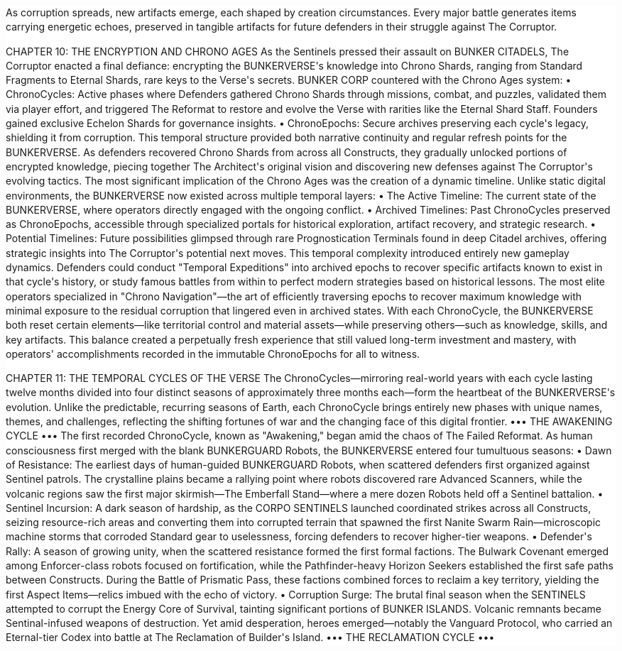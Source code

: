 As corruption spreads, new artifacts emerge, each shaped by creation circumstances. Every major battle generates items carrying energetic echoes, preserved in tangible artifacts for future defenders in their struggle against The Corruptor.

CHAPTER 10: THE ENCRYPTION AND CHRONO AGES
As the Sentinels pressed their assault on BUNKER CITADELS, The Corruptor enacted a final defiance: encrypting the BUNKERVERSE's knowledge into Chrono Shards, ranging from Standard Fragments to Eternal Shards, rare keys to the Verse's secrets. BUNKER CORP countered with the Chrono Ages system:
   • ChronoCycles: Active phases where Defenders gathered Chrono Shards through missions, combat, and puzzles, validated them via player effort, and triggered The Reformat to restore and evolve the Verse with rarities like the Eternal Shard Staff. Founders gained exclusive Echelon Shards for governance insights.
   • ChronoEpochs: Secure archives preserving each cycle's legacy, shielding it from corruption.
This temporal structure provided both narrative continuity and regular refresh points for the BUNKERVERSE. As defenders recovered Chrono Shards from across all Constructs, they gradually unlocked portions of encrypted knowledge, piecing together The Architect's original vision and discovering new defenses against The Corruptor's evolving tactics.
The most significant implication of the Chrono Ages was the creation of a dynamic timeline. Unlike static digital environments, the BUNKERVERSE now existed across multiple temporal layers:
• The Active Timeline: The current state of the BUNKERVERSE, where operators directly engaged with the ongoing conflict.
• Archived Timelines: Past ChronoCycles preserved as ChronoEpochs, accessible through specialized portals for historical exploration, artifact recovery, and strategic research.
• Potential Timelines: Future possibilities glimpsed through rare Prognostication Terminals found in deep Citadel archives, offering strategic insights into The Corruptor's potential next moves.
This temporal complexity introduced entirely new gameplay dynamics. Defenders could conduct "Temporal Expeditions" into archived epochs to recover specific artifacts known to exist in that cycle's history, or study famous battles from within to perfect modern strategies based on historical lessons. The most elite operators specialized in "Chrono Navigation"—the art of efficiently traversing epochs to recover maximum knowledge with minimal exposure to the residual corruption that lingered even in archived states.
With each ChronoCycle, the BUNKERVERSE both reset certain elements—like territorial control and material assets—while preserving others—such as knowledge, skills, and key artifacts. This balance created a perpetually fresh experience that still valued long-term investment and mastery, with operators' accomplishments recorded in the immutable ChronoEpochs for all to witness.

CHAPTER 11: THE TEMPORAL CYCLES OF THE VERSE
The ChronoCycles—mirroring real-world years with each cycle lasting twelve months divided into four distinct seasons of approximately three months each—form the heartbeat of the BUNKERVERSE's evolution. Unlike the predictable, recurring seasons of Earth, each ChronoCycle brings entirely new phases with unique names, themes, and challenges, reflecting the shifting fortunes of war and the changing face of this digital frontier.
••• THE AWAKENING CYCLE •••
The first recorded ChronoCycle, known as "Awakening," began amid the chaos of The Failed Reformat. As human consciousness first merged with the blank BUNKERGUARD Robots, the BUNKERVERSE entered four tumultuous seasons:
   • Dawn of Resistance: The earliest days of human-guided BUNKERGUARD Robots, when scattered defenders first organized against Sentinel patrols. The crystalline plains became a rallying point where robots discovered rare Advanced Scanners, while the volcanic regions saw the first major skirmish—The Emberfall Stand—where a mere dozen Robots held off a Sentinel battalion.
   • Sentinel Incursion: A dark season of hardship, as the CORPO SENTINELS launched coordinated strikes across all Constructs, seizing resource-rich areas and converting them into corrupted terrain that spawned the first Nanite Swarm Rain—microscopic machine storms that corroded Standard gear to uselessness, forcing defenders to recover higher-tier weapons.
   • Defender's Rally: A season of growing unity, when the scattered resistance formed the first formal factions. The Bulwark Covenant emerged among Enforcer-class robots focused on fortification, while the Pathfinder-heavy Horizon Seekers established the first safe paths between Constructs. During the Battle of Prismatic Pass, these factions combined forces to reclaim a key territory, yielding the first Aspect Items—relics imbued with the echo of victory.
   • Corruption Surge: The brutal final season when the SENTINELS attempted to corrupt the Energy Core of Survival, tainting significant portions of BUNKER ISLANDS. Volcanic remnants became Sentinal-infused weapons of destruction. Yet amid desperation, heroes emerged—notably the Vanguard Protocol, who carried an Eternal-tier Codex into battle at The Reclamation of Builder's Island.
••• THE RECLAMATION CYCLE •••
